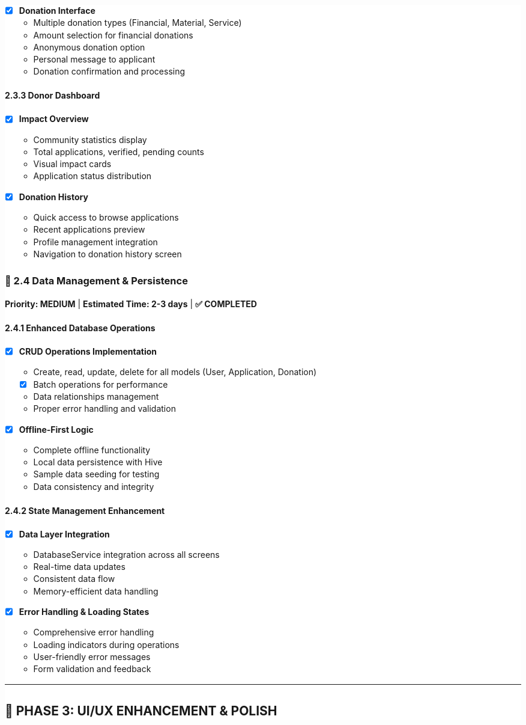 - [x] **Donation Interface**
  - Multiple donation types (Financial, Material, Service)
  - Amount selection for financial donations
  - Anonymous donation option
  - Personal message to applicant
  - Donation confirmation and processing

#### 2.3.3 Donor Dashboard
- [x] **Impact Overview**
  - Community statistics display
  - Total applications, verified, pending counts
  - Visual impact cards
  - Application status distribution

- [x] **Donation History**
  - Quick access to browse applications
  - Recent applications preview
  - Profile management integration
  - Navigation to donation history screen

### 💾 2.4 Data Management & Persistence
**Priority: MEDIUM** | **Estimated Time: 2-3 days** | **✅ COMPLETED**

#### 2.4.1 Enhanced Database Operations
- [x] **CRUD Operations Implementation**
  - Create, read, update, delete for all models (User, Application, Donation)
  - [x] Batch operations for performance
  - Data relationships management
  - Proper error handling and validation

- [x] **Offline-First Logic**
  - Complete offline functionality
  - Local data persistence with Hive
  - Sample data seeding for testing
  - Data consistency and integrity

#### 2.4.2 State Management Enhancement
- [x] **Data Layer Integration**
  - DatabaseService integration across all screens
  - Real-time data updates
  - Consistent data flow
  - Memory-efficient data handling

- [x] **Error Handling & Loading States**
  - Comprehensive error handling
  - Loading indicators during operations
  - User-friendly error messages
  - Form validation and feedback

---

## 🎨 PHASE 3: UI/UX ENHANCEMENT & POLISH
